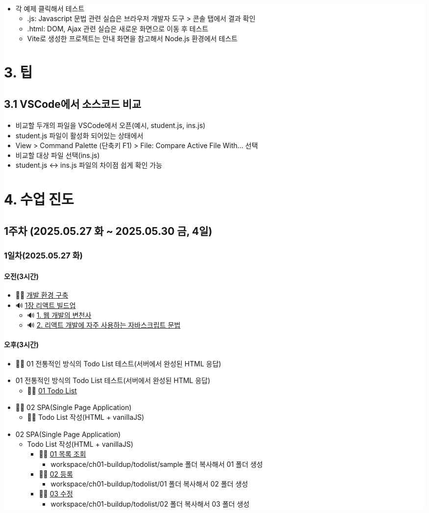 - 각 예제 클릭해서 테스트
  - .js: Javascript 문법 관련 실습은 브라우저 개발자 도구 > 콘솔 탭에서 결과 확인
  - .html: DOM, Ajax 관련 실습은 새로운 화면으로 이동 후 테스트
  - Vite로 생성한 프로젝트는 안내 화면을 참고해서 Node.js 환경에서 테스트

# 3. 팁

## 3.1 VSCode에서 소스코드 비교

- 비교할 두개의 파일을 VSCode에서 오픈(예시, student.js, ins.js)
- student.js 파일이 활성화 되어있는 상태에서
- View > Command Palette (단축키 F1) > File: Compare Active File With... 선택
- 비교할 대상 파일 선택(ins.js)
- student.js <-> ins.js 파일의 차이점 쉽게 확인 가능

# 4. 수업 진도

## 1주차 (2025.05.27 화 ~ 2025.05.30 금, 4일)

### 1일차(2025.05.27 화)

#### 오전(3시간)

- 🧑‍💻 [개발 환경 구축](./README.md#2-개발-환경-구축)
- 🔊 [1장 리액트 빌드업](./workspace-ins/ch01-buildup)
  - 🔊 [1. 웹 개발의 변천사](./workspace-ins/ch01-buildup#1%EC%9E%A5-%EB%A6%AC%EC%95%A1%ED%8A%B8-%EB%B9%8C%EB%93%9C%EC%97%85)
  - 🔊 [2. 리액트 개발에 자주 사용하는 자바스크립트 문법](./workspace-ins/ch01-buildup#2-%EB%A6%AC%EC%95%A1%ED%8A%B8-%EA%B0%9C%EB%B0%9C%EC%97%90-%EC%9E%90%EC%A3%BC-%EC%82%AC%EC%9A%A9%ED%95%98%EB%8A%94-%EC%9E%90%EB%B0%94%EC%8A%A4%ED%81%AC%EB%A6%BD%ED%8A%B8-%EB%AC%B8%EB%B2%95)

#### 오후(3시간)

- 🧑‍💻 01 전통적인 방식의 Todo List 테스트(서버에서 완성된 HTML 응답)

* 01 전통적인 방식의 Todo List 테스트(서버에서 완성된 HTML 응답)
  - 🧑‍💻 [01 Todo List](https://todo.fesp.shop)

- 🧑‍💻 02 SPA(Single Page Application)
  - 🧑‍💻 Todo List 작성(HTML + vanillaJS)

* 02 SPA(Single Page Application)
  - Todo List 작성(HTML + vanillaJS)
    - 🧑‍💻 [01 목록 조회](./workspace-ins/ch01-buildup/todolist/01/index.html)
      - workspace/ch01-buildup/todolist/sample 폴더 복사해서 01 폴더 생성
    - 🧑‍💻 [02 등록](./workspace-ins/ch01-buildup/todolist/02/index.html)
      - workspace/ch01-buildup/todolist/01 폴더 복사해서 02 폴더 생성
    - 🧑‍💻 [03 수정](./workspace-ins/ch01-buildup/todolist/03/index.html)
      - workspace/ch01-buildup/todolist/02 폴더 복사해서 03 폴더 생성
